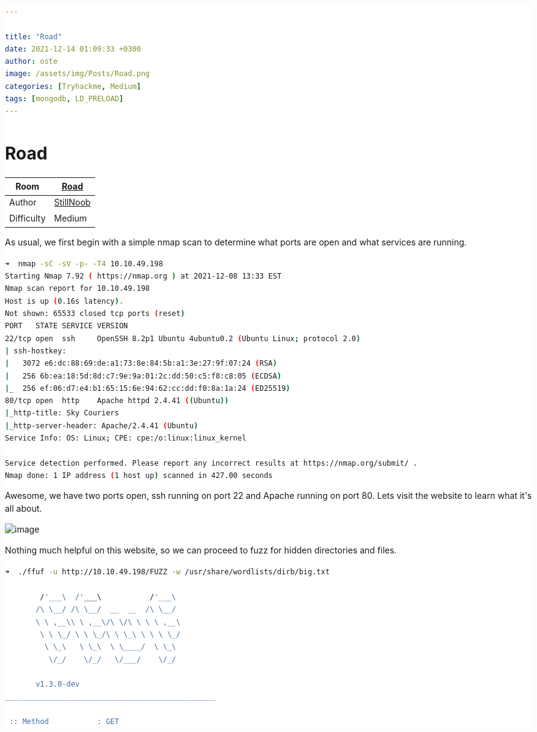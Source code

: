```yaml
---

title: "Road"
date: 2021-12-14 01:09:33 +0300
author: oste
image: /assets/img/Posts/Road.png
categories: [Tryhackme, Medium]
tags: [mongodb, LD_PRELOAD]
---
```


# Road

| Room       | [Road](https://tryhackme.com/room/road)        |
| ---------- | ---------------------------------------------- |
| Author     | [StillNoob](https://tryhackme.com/p/StillNoob) |
| Difficulty | Medium                                         |

As usual, we first begin with a simple nmap scan to determine what ports are open and what services are running.

```bash
➜  nmap -sC -sV -p- -T4 10.10.49.198
Starting Nmap 7.92 ( https://nmap.org ) at 2021-12-08 13:33 EST
Nmap scan report for 10.10.49.198
Host is up (0.16s latency).
Not shown: 65533 closed tcp ports (reset)
PORT   STATE SERVICE VERSION
22/tcp open  ssh     OpenSSH 8.2p1 Ubuntu 4ubuntu0.2 (Ubuntu Linux; protocol 2.0)
| ssh-hostkey:
|   3072 e6:dc:88:69:de:a1:73:8e:84:5b:a1:3e:27:9f:07:24 (RSA)
|   256 6b:ea:18:5d:8d:c7:9e:9a:01:2c:dd:50:c5:f8:c8:05 (ECDSA)
|_  256 ef:06:d7:e4:b1:65:15:6e:94:62:cc:dd:f0:8a:1a:24 (ED25519)
80/tcp open  http    Apache httpd 2.4.41 ((Ubuntu))
|_http-title: Sky Couriers
|_http-server-header: Apache/2.4.41 (Ubuntu)
Service Info: OS: Linux; CPE: cpe:/o:linux:linux_kernel

Service detection performed. Please report any incorrect results at https://nmap.org/submit/ .
Nmap done: 1 IP address (1 host up) scanned in 427.00 seconds
```

Awesome, we have two ports open, ssh running on port 22 and Apache running on port 80. Lets visit the website to learn what it's all about.

![image](https://user-images.githubusercontent.com/58165365/145267547-02b63775-cfba-421e-9b1b-71f764da91fa.png)

Nothing much helpful on this website, so we can proceed to fuzz for hidden directories and files.

```bash
➜  ./ffuf -u http://10.10.49.198/FUZZ -w /usr/share/wordlists/dirb/big.txt

        /'___\  /'___\           /'___\
       /\ \__/ /\ \__/  __  __  /\ \__/
       \ \ ,__\\ \ ,__\/\ \/\ \ \ \ ,__\
        \ \ \_/ \ \ \_/\ \ \_\ \ \ \ \_/
         \ \_\   \ \_\  \ \____/  \ \_\
          \/_/    \/_/   \/___/    \/_/

       v1.3.0-dev
________________________________________________

 :: Method           : GET
```